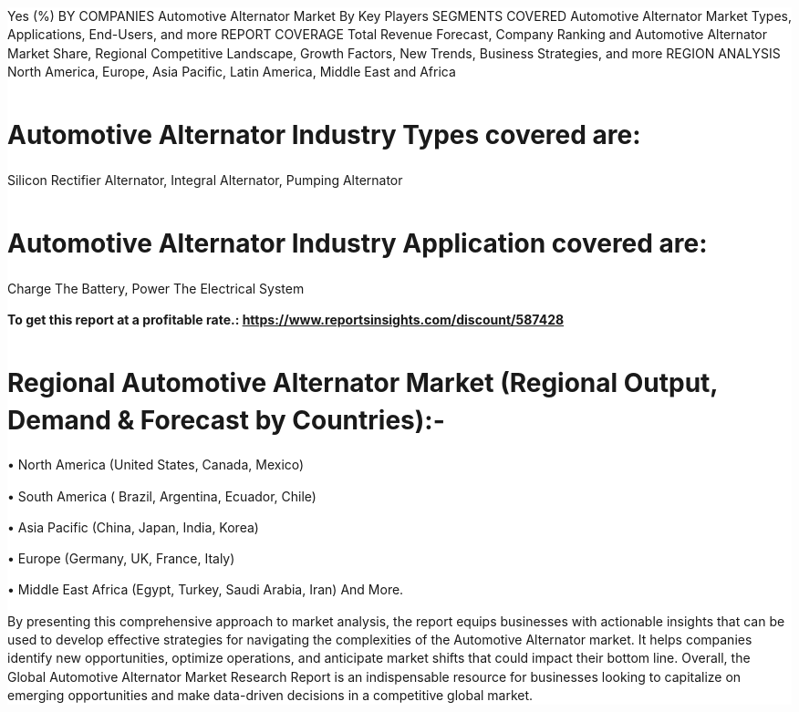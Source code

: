 <td>Yes (%)</td>
</tr>
</tr>
<tr>
<td>BY COMPANIES</td>
<td>Automotive Alternator Market By Key Players</td>
</tr>
<tr>
<td>SEGMENTS COVERED</td>
<td>Automotive Alternator Market Types, Applications, End-Users, and more</td>
</tr>
<tr>
<td>REPORT COVERAGE</td>
<td>Total Revenue Forecast, Company Ranking and Automotive Alternator Market Share, Regional Competitive Landscape, Growth Factors, New Trends, Business Strategies, and more</td>
</tr>
<tr>
<td>REGION ANALYSIS</td>
<td>North America, Europe, Asia Pacific, Latin America, Middle East and Africa</td>
</tr>
</table>

# <strong>Automotive Alternator Industry Types covered are:</strong>

Silicon Rectifier Alternator, Integral Alternator, Pumping Alternator

# <strong>Automotive Alternator Industry Application covered are:</strong>

Charge The Battery, Power The Electrical System

<strong>To get this report at a profitable rate.: <a href=https://www.reportsinsights.com/discount/587428>https://www.reportsinsights.com/discount/587428</a></strong></font>

# <strong>Regional Automotive Alternator Market (Regional Output, Demand &amp; Forecast by Countries):-</strong>

• North America (United States, Canada, Mexico)

• South America ( Brazil, Argentina, Ecuador, Chile)

• Asia Pacific (China, Japan, India, Korea)

• Europe (Germany, UK, France, Italy)

• Middle East Africa (Egypt, Turkey, Saudi Arabia, Iran) And More.

By presenting this comprehensive approach to market analysis, the report equips businesses with actionable insights that can be used to develop effective strategies for navigating the complexities of the Automotive Alternator market. It helps companies identify new opportunities, optimize operations, and anticipate market shifts that could impact their bottom line. Overall, the Global Automotive Alternator Market Research Report is an indispensable resource for businesses looking to capitalize on emerging opportunities and make data-driven decisions in a competitive global market.
